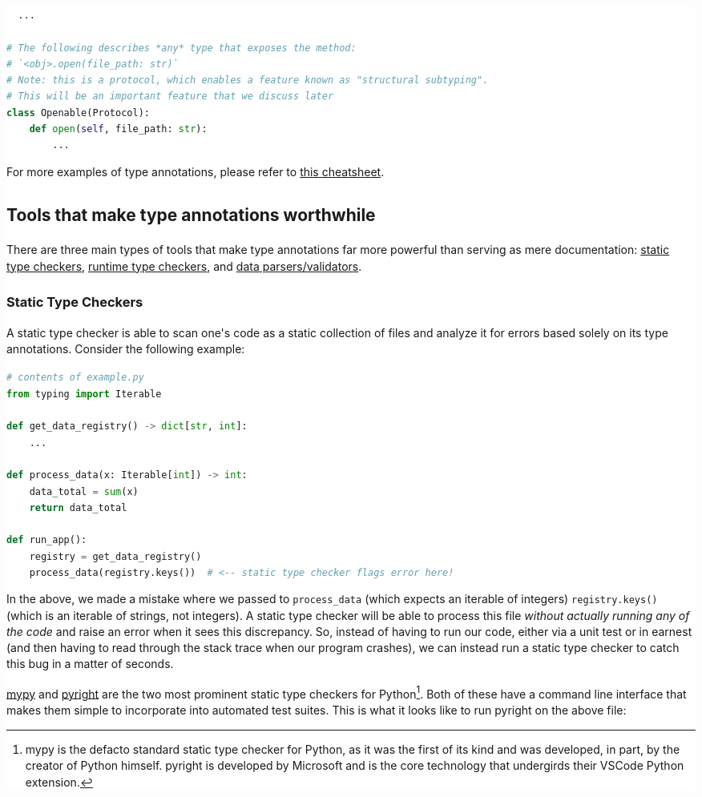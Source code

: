 ```python
  ...

# The following describes *any* type that exposes the method: 
# `<obj>.open(file_path: str)`
# Note: this is a protocol, which enables a feature known as "structural subtyping".
# This will be an important feature that we discuss later
class Openable(Protocol):
    def open(self, file_path: str):
        ...
```

For more examples of type annotations, please refer to [this cheatsheet](https://mypy.readthedocs.io/en/stable/cheat_sheet_py3.html).

## Tools that make type annotations worthwhile

There are three main types of tools that make type annotations far more powerful than serving as mere documentation: [static type checkers](#static-type-checkers), [runtime type checkers](#runtime-type-checkers), and [data parsers/validators](#parsers).

### Static Type Checkers

A static type checker is able to scan one's code as a static collection of files and analyze it for errors based solely on its type annotations. Consider the following example:

```python
# contents of example.py
from typing import Iterable

def get_data_registry() -> dict[str, int]:
    ...

def process_data(x: Iterable[int]) -> int:
    data_total = sum(x)
    return data_total

def run_app():
    registry = get_data_registry()
    process_data(registry.keys())  # <-- static type checker flags error here!
```

In the above, we made a mistake where we passed to `process_data` (which expects an iterable of integers) `registry.keys()` (which is an iterable of strings, not integers). A static type checker will be able to process this file *without actually running any of the code* and raise an error when it sees this discrepancy. So, instead of having to run our code, either via a unit test or in earnest (and then having to read through the stack trace when our program crashes), we can instead run a static type checker to catch this bug in a matter of seconds.

[mypy](https://mypy.readthedocs.io/en/stable/) and [pyright](https://mypy.readthedocs.io/en/stable/) are the two most prominent static type checkers for Python[^mypy_pyright]. Both of these have a command line interface that makes them simple to incorporate into automated test suites. This is what it looks like to run pyright on the above file:


[^pandas]: As of writing this, version 1.5.0 of pandas – the wildly-popular data analysis library – was just released, and one of its primary new features is [adding improved type annotations](https://pandas.pydata.org/docs/whatsnew/v1.5.0.html#pandas-stubs)
[^hints_as_docs]: This alone makes type annotations worthwhile! In effect, type annotations are the only language-enforced standard for documentation in Python; they are concise, expressive, and more widely understood (by both users and IDEs) than any other means of documenting interfaces in one's code.
[^mypy_pyright]: mypy is the defacto standard static type checker for Python, as it was the first of its kind and was developed, in part, by the creator of Python himself. pyright is developed by Microsoft and is the core technology that undergirds their VSCode Python extension.
[^beartype_overhead]: These also add additional runtime overhead to each function call.
[^parse]: In effect, the difference between a validator and a parser is all in the return type. Validators convey no additional type information, whereas a parser preserves knowledge – in the form of a statically defined type – of the validation process. I encountered this definition of a parser from the excellent article [Parse, Don't Validate](https://lexi-lambda.github.io/blog/2019/11/05/parse-don-t-validate/), which goes on to say:
[^popular_parsers]: Although we used `phantom-types` here, the most popular parsing library for Python is . 
[^eric_sig]: This is according to an oral history provided by Eric Traut (creator of pyright) at a typing-sig meeting.
[^traut]: According to Eric, he perused mypy and the other type checkers and decided that they were insufficient. So.. he just wrote his own. Within a year, Microsoft completely refactored VSCode's Python extension around pyright, where it now supports ~4 million users. This guy is the former lead of the Window's core team and the Skype app team... so yeah.. he could grind me to dust with his brain.
[^types_as_tests]: Type annotations are a natural means of quality assurance in a code base, they reduce the need for exhaustive and brittle integration tests without sacrificing effective code coverage (via static type checking). Instead of having to 
[^legible]: It can become tempting to be overly pedantic with annotations. For example could rewrite
[^besties]: These lessons build off of the recommendations of the official [typing best practices](https://typing.readthedocs.io/en/latest/source/best_practices.html)  documentation, and include considerations that are particular to tensor-centric code bases.
[^forced_structure]: And this enforced structure is wholly unnecessary! Why should we care if the object detector has a method that is specifically named `detect`? What if they already have a `detect` method that satisfies a different API? We will see that it is better to request that a detector is simply a *callable*.
[^gross]: This implementation may *look* simple enough, but there much more complexity afoot than one might expect! There is a whole new class that the third party must worry about: where in *their* API to they make it available? If the have pickled versions of `TheirDetector`, how do they reanimate those via `SadSappyCompatShim`? If they have tools for converting, say, huggingface detectors to `TheirDetector`, do they now have to duplicate those tools work with our API?
[^backport]: This typing feature and all of the other features highlighted in this document have been made backwards compatible with Python 3.7+ via the `typing_extensions` package.
[^check_it_out]: Even static type checkers will agree that `lambda img: []` does indeed satisfy the `OurDetectorAPI` protocol! 
[^shotgun]: In fact, code like this can often devolve into an anti-pattern known as [shotgun parsing](http://langsec.org/papers/langsec-cwes-secdev2016.pdf).
[^phantom]: The [phantom-types](https://github.com/antonagestam/phantom-types) library provides types with predicates, which can be used to check a value's type *and* to perform validation on the value itself at runtime. This makes short work of the sort of parsing example that we lay out.:
[^fancy_shapes]: As described in a previous session, we could also leverage variadic type variables to describe tensors with various shapes, without having to create unique types for each one. This is laid out in [PEP-646](https://peps.python.org/pep-0646/).
[^welp]: Or.. they are just coding in a Jupyter notebook and have no clue what these annotation things even are. In which case they can pass whatever they want into our function. This is Python, man. Do what you want.
[^grokit]: grok (`/ɡräk/`): understand (something) intuitively or by empathy.
[^pywhat]: That being said, 99.9% of its users don't know what pyright is nor that they are even using a type checker.